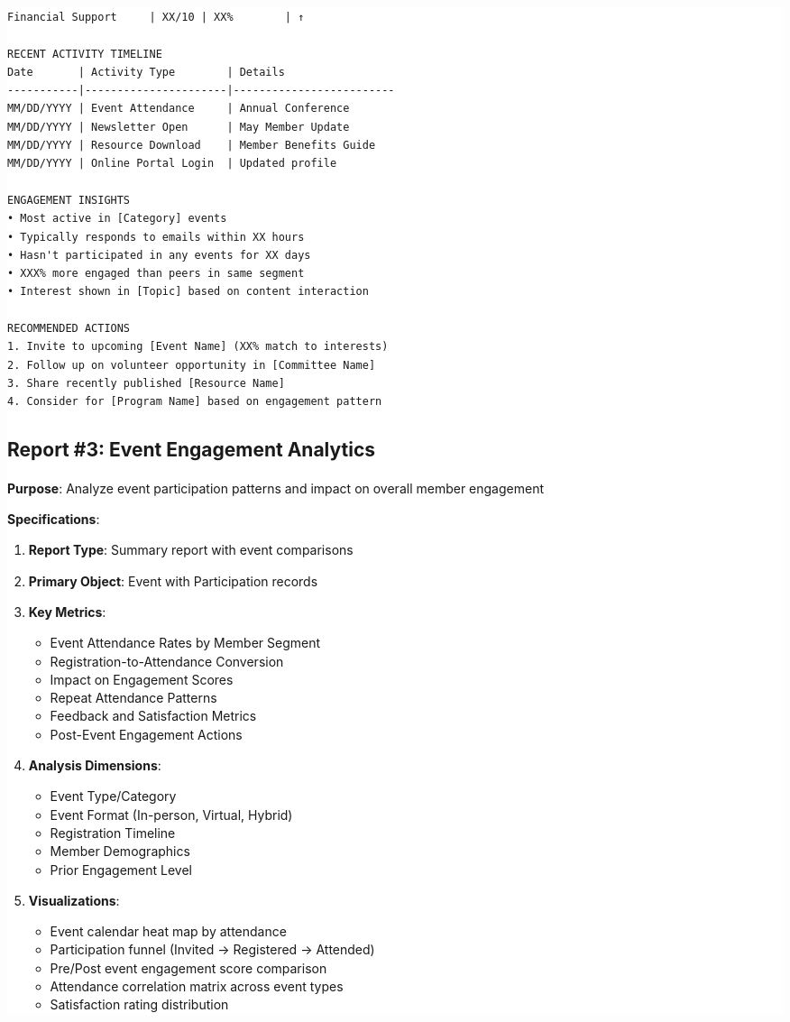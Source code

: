 ```
Financial Support     | XX/10 | XX%        | ↑

RECENT ACTIVITY TIMELINE
Date       | Activity Type        | Details
-----------|----------------------|-------------------------
MM/DD/YYYY | Event Attendance     | Annual Conference
MM/DD/YYYY | Newsletter Open      | May Member Update
MM/DD/YYYY | Resource Download    | Member Benefits Guide
MM/DD/YYYY | Online Portal Login  | Updated profile

ENGAGEMENT INSIGHTS
• Most active in [Category] events
• Typically responds to emails within XX hours
• Hasn't participated in any events for XX days
• XXX% more engaged than peers in same segment
• Interest shown in [Topic] based on content interaction

RECOMMENDED ACTIONS
1. Invite to upcoming [Event Name] (XX% match to interests)
2. Follow up on volunteer opportunity in [Committee Name]
3. Share recently published [Resource Name]
4. Consider for [Program Name] based on engagement pattern
```

## Report #3: Event Engagement Analytics

**Purpose**: Analyze event participation patterns and impact on overall member engagement

**Specifications**:

1. **Report Type**: Summary report with event comparisons
2. **Primary Object**: Event with Participation records
3. **Key Metrics**:
   - Event Attendance Rates by Member Segment
   - Registration-to-Attendance Conversion
   - Impact on Engagement Scores
   - Repeat Attendance Patterns
   - Feedback and Satisfaction Metrics
   - Post-Event Engagement Actions

4. **Analysis Dimensions**:
   - Event Type/Category
   - Event Format (In-person, Virtual, Hybrid)
   - Registration Timeline
   - Member Demographics
   - Prior Engagement Level

5. **Visualizations**:
   - Event calendar heat map by attendance
   - Participation funnel (Invited → Registered → Attended)
   - Pre/Post event engagement score comparison
   - Attendance correlation matrix across event types
   - Satisfaction rating distribution
